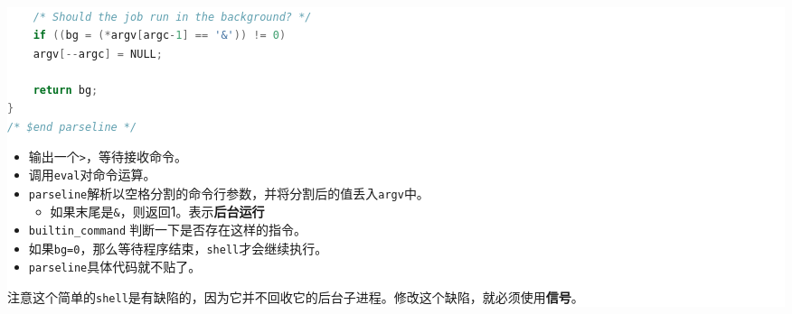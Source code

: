 ```c
    /* Should the job run in the background? */
    if ((bg = (*argv[argc-1] == '&')) != 0)
	argv[--argc] = NULL;

    return bg;
}
/* $end parseline */
```

* 输出一个`>`，等待接收命令。
* 调用`eval`对命令运算。
* `parseline`解析以空格分割的命令行参数，并将分割后的值丢入`argv`中。
  * 如果末尾是`&`，则返回1。表示**后台运行**
* `builtin_command` 判断一下是否存在这样的指令。
* 如果`bg=0`，那么等待程序结束，`shell`才会继续执行。
* `parseline`具体代码就不贴了。

注意这个简单的`shell`是有缺陷的，因为它并不回收它的后台子进程。修改这个缺陷，就必须使用**信号**。



